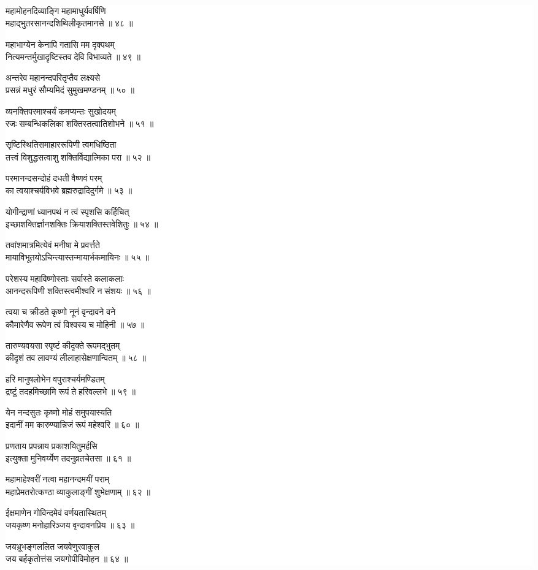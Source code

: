
महामोहनदिव्याङ्गि महामाधुर्यवर्षिणि  
महाद्भुतरसानन्दशिथिलीकृतमानसे ॥ ४८ ॥


महाभाग्येन केनापि गतासि मम दृक्पथम्  
नित्यमन्तर्मुखादृष्टिस्तव देवि विभाव्यते ॥ ४९ ॥


अन्तरेव महानन्दपरितृप्तैव लक्ष्यसे  
प्रसन्नं मधुरं सौम्यमिदं सुमुखमण्डनम् ॥ ५० ॥


व्यनक्तिपरमाश्चर्यं कमप्यन्तः सुखोदयम्  
रजः सम्बन्धिकलिका शक्तिस्तत्वातिशोभने ॥ ५१ ॥


सृष्टिस्थितिसमाहाररूपिणी त्वमधिष्ठिता  
तत्त्वं विशुद्धसत्वाशु शक्तिर्विद्यात्मिका परा ॥ ५२ ॥


परमानन्दसन्दोहं दधती वैष्णवं परम्  
का त्वयाश्चर्यविभवे ब्रह्मरुद्रादिदुर्गमे ॥ ५३ ॥


योगीन्द्राणां ध्यानपथं न त्वं स्पृशसि कर्हिचित्  
इच्छाशक्तिर्ज्ञानशक्तिः क्रियाशक्तिस्तवेशितुः ॥ ५४ ॥


तवांशमात्रमित्येवं मनीषा मे प्रवर्त्तते  
मायाविभूतयोऽचिन्त्यास्तन्मायार्भकमायिनः ॥ ५५ ॥


परेशस्य महाविष्णोस्ताः सर्वास्ते कलाकलाः  
आनन्दरूपिणी शक्तिस्त्वमीश्वरि न संशयः ॥ ५६ ॥


त्वया च क्रीडते कृष्णो नूनं वृन्दावने वने  
कौमारेणैव रूपेण त्वं विश्वस्य च मोहिनी ॥ ५७ ॥


तारुण्यवयसा स्पृष्टं कीदृक्ते रूपमद्भुतम्  
कीदृशं तव लावण्यं लीलाहासेक्षणान्वितम् ॥ ५८ ॥


हरि मानुषलोभेन वपुराश्चर्यमण्डितम्  
द्रष्टुं तदहमिच्छामि रूपं ते हरिवल्लभे ॥ ५९ ॥


येन नन्दसुतः कृष्णो मोहं समुपयास्यति  
इदानीं मम कारुण्यान्निजं रूपं महेश्वरि ॥ ६० ॥


प्रणताय प्रपन्नाय प्रकाशयितुमर्हसि  
इत्युक्ता मुनिवर्य्येण तदनुव्रतचेतसा ॥ ६१ ॥


महामाहेश्वरीं नत्वा महानन्दमयीं पराम्  
महाप्रेमतरोत्कण्ठा व्याकुलाङ्गीं शुभेक्षणाम् ॥ ६२ ॥


ईक्षमाणेन गोविन्दमेवं वर्णयतास्थितम्  
जयकृष्ण मनोहारिञ्जय वृन्दावनप्रिय ॥ ६३ ॥


जयभ्रूभङ्गललित जयवेणुरवाकुल  
जय बर्हकृतोत्तंस जयगोपीविमोहन ॥ ६४ ॥

